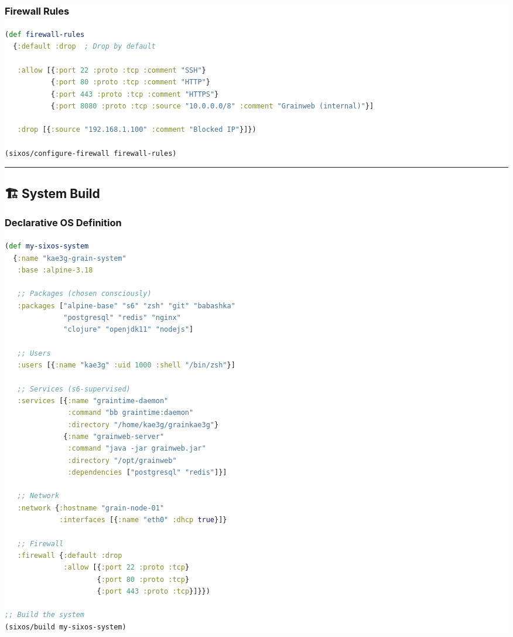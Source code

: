 ### Firewall Rules

```clojure
(def firewall-rules
  {:default :drop  ; Drop by default
   
   :allow [{:port 22 :proto :tcp :comment "SSH"}
           {:port 80 :proto :tcp :comment "HTTP"}
           {:port 443 :proto :tcp :comment "HTTPS"}
           {:port 8080 :proto :tcp :source "10.0.0.0/8" :comment "Grainweb (internal)"}]
   
   :drop [{:source "192.168.1.100" :comment "Blocked IP"}]})

(sixos/configure-firewall firewall-rules)
```

---

## 🏗️ System Build

### Declarative OS Definition

```clojure
(def my-sixos-system
  {:name "kae3g-grain-system"
   :base :alpine-3.18
   
   ;; Packages (chosen consciously)
   :packages ["alpine-base" "s6" "zsh" "git" "babashka"
              "postgresql" "redis" "nginx"
              "clojure" "openjdk11" "nodejs"]
   
   ;; Users
   :users [{:name "kae3g" :uid 1000 :shell "/bin/zsh"}]
   
   ;; Services (s6-supervised)
   :services [{:name "graintime-daemon"
               :command "bb graintime:daemon"
               :directory "/home/kae3g/grainkae3g"}
              {:name "grainweb-server"
               :command "java -jar grainweb.jar"
               :directory "/opt/grainweb"
               :dependencies ["postgresql" "redis"]}]
   
   ;; Network
   :network {:hostname "grain-node-01"
             :interfaces [{:name "eth0" :dhcp true}]}
   
   ;; Firewall
   :firewall {:default :drop
              :allow [{:port 22 :proto :tcp}
                      {:port 80 :proto :tcp}
                      {:port 443 :proto :tcp}]}})

;; Build the system
(sixos/build my-sixos-system)
```
